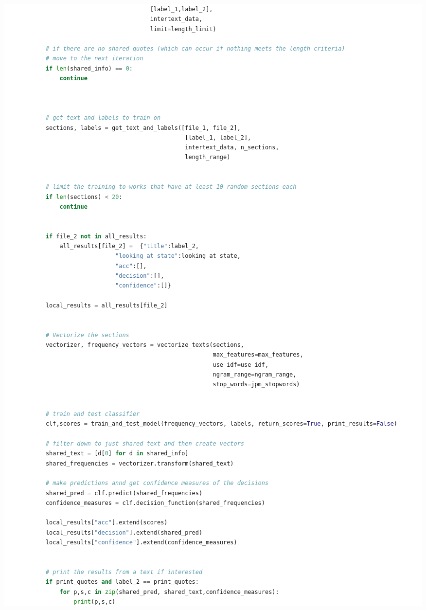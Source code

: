 ```python editable=true slideshow={"slide_type": ""} tags=["hermeneutics"]
                                          [label_1,label_2],
                                          intertext_data,
                                          limit=length_limit)

            # if there are no shared quotes (which can occur if nothing meets the length criteria)
            # move to the next iteration
            if len(shared_info) == 0:
                continue



            # get text and labels to train on
            sections, labels = get_text_and_labels([file_1, file_2],
                                                    [label_1, label_2],
                                                    intertext_data, n_sections,
                                                    length_range)


            # limit the training to works that have at least 10 random sections each
            if len(sections) < 20:
                continue


            if file_2 not in all_results:
                all_results[file_2] =  {"title":label_2,
                                "looking_at_state":looking_at_state,
                                "acc":[],
                                "decision":[],
                                "confidence":[]}

            local_results = all_results[file_2]   


            # Vectorize the sections
            vectorizer, frequency_vectors = vectorize_texts(sections,
                                                            max_features=max_features,
                                                            use_idf=use_idf,
                                                            ngram_range=ngram_range,
                                                            stop_words=jpm_stopwords)


            # train and test classifier
            clf,scores = train_and_test_model(frequency_vectors, labels, return_scores=True, print_results=False)

            # filter down to just shared text and then create vectors
            shared_text = [d[0] for d in shared_info]
            shared_frequencies = vectorizer.transform(shared_text)

            # make predictions annd get confidence measures of the decisions
            shared_pred = clf.predict(shared_frequencies)
            confidence_measures = clf.decision_function(shared_frequencies)

            local_results["acc"].extend(scores)
            local_results["decision"].extend(shared_pred)
            local_results["confidence"].extend(confidence_measures)


            # print the results from a text if interested
            if print_quotes and label_2 == print_quotes:
                for p,s,c in zip(shared_pred, shared_text,confidence_measures):
                    print(p,s,c)

```
